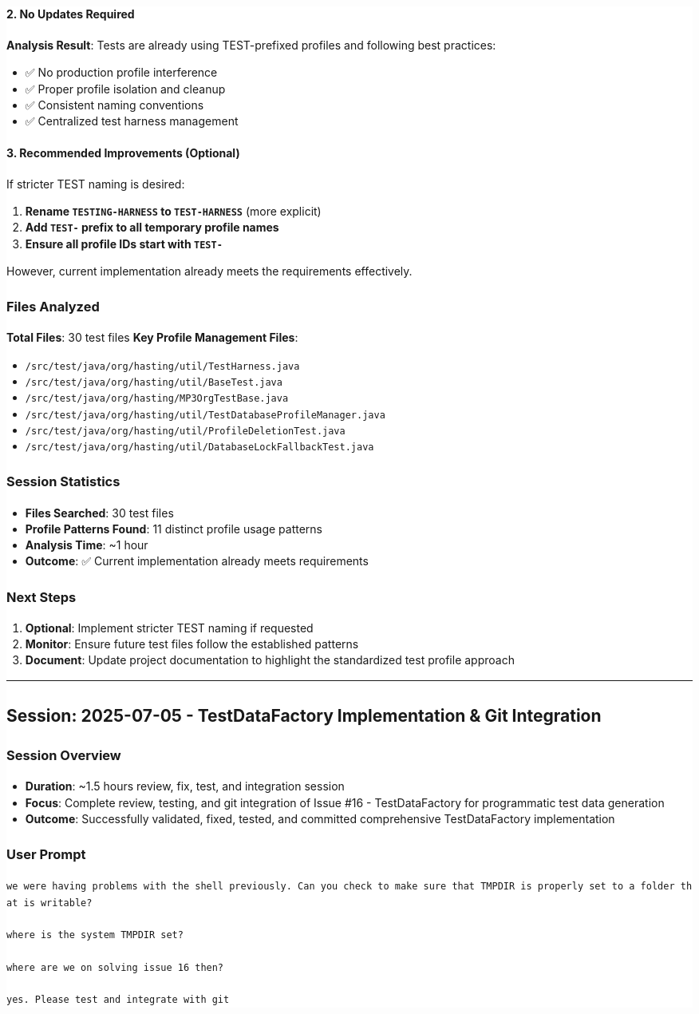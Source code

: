 #### **2. No Updates Required**
**Analysis Result**: Tests are already using TEST-prefixed profiles and following best practices:
- ✅ No production profile interference
- ✅ Proper profile isolation and cleanup
- ✅ Consistent naming conventions
- ✅ Centralized test harness management

#### **3. Recommended Improvements (Optional)**
If stricter TEST naming is desired:
1. **Rename `TESTING-HARNESS` to `TEST-HARNESS`** (more explicit)
2. **Add `TEST-` prefix to all temporary profile names**
3. **Ensure all profile IDs start with `TEST-`**

However, current implementation already meets the requirements effectively.

### **Files Analyzed**
**Total Files**: 30 test files
**Key Profile Management Files**:
- `/src/test/java/org/hasting/util/TestHarness.java`
- `/src/test/java/org/hasting/util/BaseTest.java`
- `/src/test/java/org/hasting/MP3OrgTestBase.java`
- `/src/test/java/org/hasting/util/TestDatabaseProfileManager.java`
- `/src/test/java/org/hasting/util/ProfileDeletionTest.java`
- `/src/test/java/org/hasting/util/DatabaseLockFallbackTest.java`

### **Session Statistics**
- **Files Searched**: 30 test files
- **Profile Patterns Found**: 11 distinct profile usage patterns
- **Analysis Time**: ~1 hour
- **Outcome**: ✅ Current implementation already meets requirements

### **Next Steps**
1. **Optional**: Implement stricter TEST naming if requested
2. **Monitor**: Ensure future test files follow the established patterns
3. **Document**: Update project documentation to highlight the standardized test profile approach

---

## Session: 2025-07-05 - TestDataFactory Implementation & Git Integration

### **Session Overview**
- **Duration**: ~1.5 hours review, fix, test, and integration session
- **Focus**: Complete review, testing, and git integration of Issue #16 - TestDataFactory for programmatic test data generation
- **Outcome**: Successfully validated, fixed, tested, and committed comprehensive TestDataFactory implementation

### **User Prompt**
```
we were having problems with the shell previously. Can you check to make sure that TMPDIR is properly set to a folder that is writable?

where is the system TMPDIR set?

where are we on solving issue 16 then?

yes. Please test and integrate with git
```
